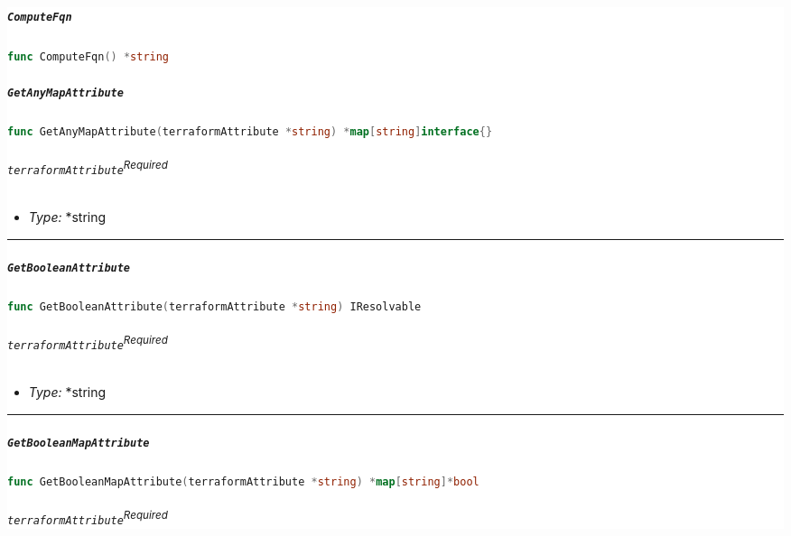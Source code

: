 
##### `ComputeFqn` <a name="ComputeFqn" id="rhizo-co-terraform-provider-oci.coreDefaultDhcpOptions.CoreDefaultDhcpOptionsOptionsOutputReference.computeFqn"></a>

```go
func ComputeFqn() *string
```

##### `GetAnyMapAttribute` <a name="GetAnyMapAttribute" id="rhizo-co-terraform-provider-oci.coreDefaultDhcpOptions.CoreDefaultDhcpOptionsOptionsOutputReference.getAnyMapAttribute"></a>

```go
func GetAnyMapAttribute(terraformAttribute *string) *map[string]interface{}
```

###### `terraformAttribute`<sup>Required</sup> <a name="terraformAttribute" id="rhizo-co-terraform-provider-oci.coreDefaultDhcpOptions.CoreDefaultDhcpOptionsOptionsOutputReference.getAnyMapAttribute.parameter.terraformAttribute"></a>

- *Type:* *string

---

##### `GetBooleanAttribute` <a name="GetBooleanAttribute" id="rhizo-co-terraform-provider-oci.coreDefaultDhcpOptions.CoreDefaultDhcpOptionsOptionsOutputReference.getBooleanAttribute"></a>

```go
func GetBooleanAttribute(terraformAttribute *string) IResolvable
```

###### `terraformAttribute`<sup>Required</sup> <a name="terraformAttribute" id="rhizo-co-terraform-provider-oci.coreDefaultDhcpOptions.CoreDefaultDhcpOptionsOptionsOutputReference.getBooleanAttribute.parameter.terraformAttribute"></a>

- *Type:* *string

---

##### `GetBooleanMapAttribute` <a name="GetBooleanMapAttribute" id="rhizo-co-terraform-provider-oci.coreDefaultDhcpOptions.CoreDefaultDhcpOptionsOptionsOutputReference.getBooleanMapAttribute"></a>

```go
func GetBooleanMapAttribute(terraformAttribute *string) *map[string]*bool
```

###### `terraformAttribute`<sup>Required</sup> <a name="terraformAttribute" id="rhizo-co-terraform-provider-oci.coreDefaultDhcpOptions.CoreDefaultDhcpOptionsOptionsOutputReference.getBooleanMapAttribute.parameter.terraformAttribute"></a>
